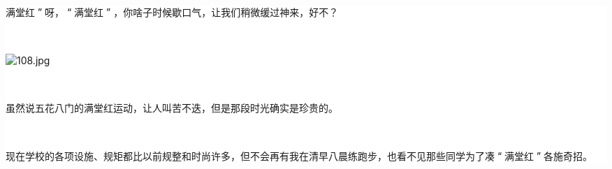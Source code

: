   满堂红
  </span>
  <span class="s2">
   ”
  </span>
  <span class="s1">
   呀，
  </span>
  <span class="s2">
   “
  </span>
  <span class="s1">
   满堂红
  </span>
  <span class="s2">
   ”
  </span>
  <span class="s1">
   ，你啥子时候歇口气，让我们稍微缓过神来，好不？
  </span>
 </p>
 <p class="p1">
  <span class="s1">
  </span>
  <br/>
 </p>
 <p class="p3">
  <span class="s1">
   <img alt="108.jpg" border="0" height="366" src="/medias/contents/5341/108.jpg" width="500"/>
  </span>
 </p>
 <p class="p1">
  <span class="s1">
  </span>
  <br/>
 </p>
 <p class="p2">
  <span class="s1">
   虽然说五花八门的满堂红运动，让人叫苦不迭，但是那段时光确实是珍贵的。
  </span>
 </p>
 <p class="p1">
  <span class="s1">
  </span>
  <br/>
 </p>
 <p class="p2">
  <span class="s1">
   现在学校的各项设施、规矩都比以前规整和时尚许多，但不会再有我在清早八晨练跑步，也看不见那些同学为了凑
  </span>
  <span class="s2">
   “
  </span>
  <span class="s1">
   满堂红
  </span>
  <span class="s2">
   ”
  </span>
  <span class="s1">
   各施奇招。
  </span>
 </p>